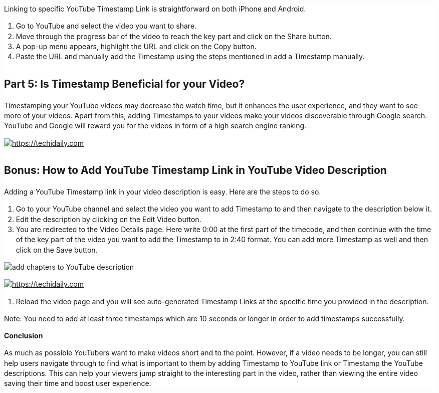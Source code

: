 Linking to specific YouTube Timestamp Link is straightforward on both iPhone and Android.

1. Go to YouTube and select the video you want to share.
2. Move through the progress bar of the video to reach the key part and click on the Share button.
3. A pop-up menu appears, highlight the URL and click on the Copy button.
4. Paste the URL and manually add the Timestamp using the steps mentioned in add a Timestamp manually.

## Part 5: Is Timestamp Beneficial for your Video?

Timestamping your YouTube videos may decrease the watch time, but it enhances the user experience, and they want to see more of your videos. Apart from this, adding Timestamps to your videos make your videos discoverable through Google search. YouTube and Google will reward you for the videos in form of a high search engine ranking.


<a href="https://ephamedtechinc.pxf.io/c/5597632/2120861/26400?prodsku=Saturn" target="_top" id="2120861">
  <img src="//a.impactradius-go.com/display-ad/26400-2120861" border="0" alt="https://techidaily.com" width="728" height="90"/>
</a>
<img height="0" width="0" src="https://ephamedtechinc.pxf.io/i/5597632/2120861/26400?prodsku=Saturn" style="position:absolute;visibility:hidden;" border="0" />

## Bonus: How to Add YouTube Timestamp Link in YouTube Video Description

Adding a YouTube Timestamp link in your video description is easy. Here are the steps to do so.

1. Go to your YouTube channel and select the video you want to add Timestamp to and then navigate to the description below it.
2. Edit the description by clicking on the Edit Video button.
3. You are redirected to the Video Details page. Here write 0:00 at the first part of the timecode, and then continue with the time of the key part of the video you want to add the Timestamp to in 2:40 format. You can add more Timestamp as well and then click on the Save button.

![add chapters to YouTube description](https://images.wondershare.com/filmora/article-images/add-chapter-youtube-description.jpg)


<a href="https://ephamedtechinc.pxf.io/c/5597632/2137207/26400" target="_top" id="2137207">
  <img src="//a.impactradius-go.com/display-ad/26400-2137207" border="0" alt="https://techidaily.com" width="728" height="90"/>
</a>
<img height="0" width="0" src="https://ephamedtechinc.pxf.io/i/5597632/2137207/26400" style="position:absolute;visibility:hidden;" border="0" />

1. Reload the video page and you will see auto-generated Timestamp Links at the specific time you provided in the description.

Note: You need to add at least three timestamps which are 10 seconds or longer in order to add timestamps successfully.

**Conclusion**

As much as possible YouTubers want to make videos short and to the point. However, if a video needs to be longer, you can still help users navigate through to find what is important to them by adding Timestamp to YouTube link or Timestamp the YouTube descriptions. This can help your viewers jump straight to the interesting part in the video, rather than viewing the entire video saving their time and boost user experience.
